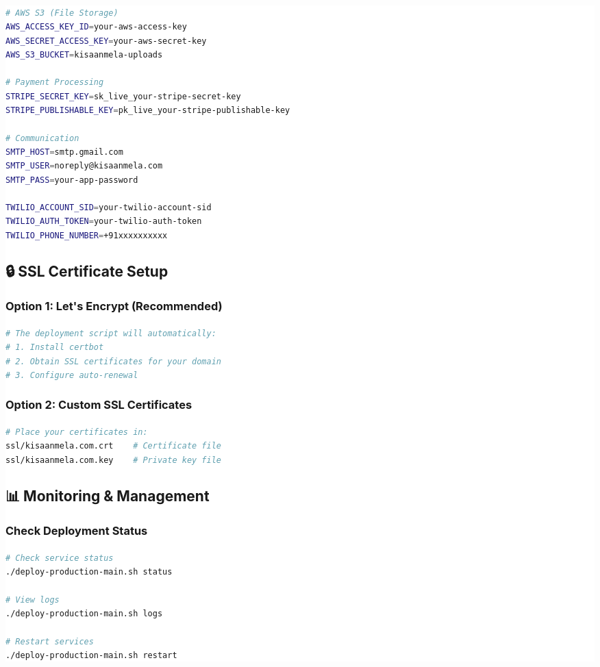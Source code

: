 ```bash
# AWS S3 (File Storage)
AWS_ACCESS_KEY_ID=your-aws-access-key
AWS_SECRET_ACCESS_KEY=your-aws-secret-key
AWS_S3_BUCKET=kisaanmela-uploads

# Payment Processing
STRIPE_SECRET_KEY=sk_live_your-stripe-secret-key
STRIPE_PUBLISHABLE_KEY=pk_live_your-stripe-publishable-key

# Communication
SMTP_HOST=smtp.gmail.com
SMTP_USER=noreply@kisaanmela.com
SMTP_PASS=your-app-password

TWILIO_ACCOUNT_SID=your-twilio-account-sid
TWILIO_AUTH_TOKEN=your-twilio-auth-token
TWILIO_PHONE_NUMBER=+91xxxxxxxxxx
```

## 🔒 **SSL Certificate Setup**

### **Option 1: Let's Encrypt (Recommended)**
```bash
# The deployment script will automatically:
# 1. Install certbot
# 2. Obtain SSL certificates for your domain
# 3. Configure auto-renewal
```

### **Option 2: Custom SSL Certificates**
```bash
# Place your certificates in:
ssl/kisaanmela.com.crt    # Certificate file
ssl/kisaanmela.com.key    # Private key file
```

## 📊 **Monitoring & Management**

### **Check Deployment Status**
```bash
# Check service status
./deploy-production-main.sh status

# View logs
./deploy-production-main.sh logs

# Restart services
./deploy-production-main.sh restart
```
